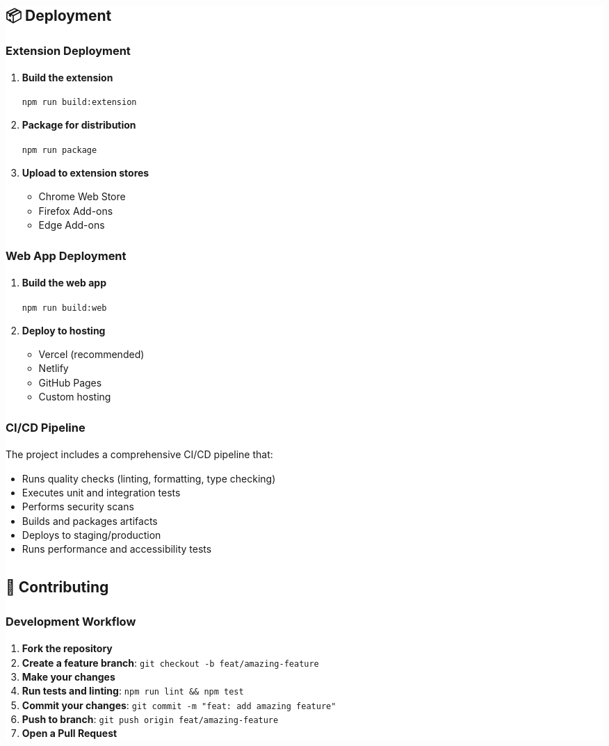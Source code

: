 ## 📦 Deployment

### Extension Deployment

1. **Build the extension**
   ```bash
   npm run build:extension
   ```

2. **Package for distribution**
   ```bash
   npm run package
   ```

3. **Upload to extension stores**
   - Chrome Web Store
   - Firefox Add-ons
   - Edge Add-ons

### Web App Deployment

1. **Build the web app**
   ```bash
   npm run build:web
   ```

2. **Deploy to hosting**
   - Vercel (recommended)
   - Netlify
   - GitHub Pages
   - Custom hosting

### CI/CD Pipeline

The project includes a comprehensive CI/CD pipeline that:

- Runs quality checks (linting, formatting, type checking)
- Executes unit and integration tests
- Performs security scans
- Builds and packages artifacts
- Deploys to staging/production
- Runs performance and accessibility tests

## 🤝 Contributing

### Development Workflow

1. **Fork the repository**
2. **Create a feature branch**: `git checkout -b feat/amazing-feature`
3. **Make your changes**
4. **Run tests and linting**: `npm run lint && npm test`
5. **Commit your changes**: `git commit -m "feat: add amazing feature"`
6. **Push to branch**: `git push origin feat/amazing-feature`
7. **Open a Pull Request**
